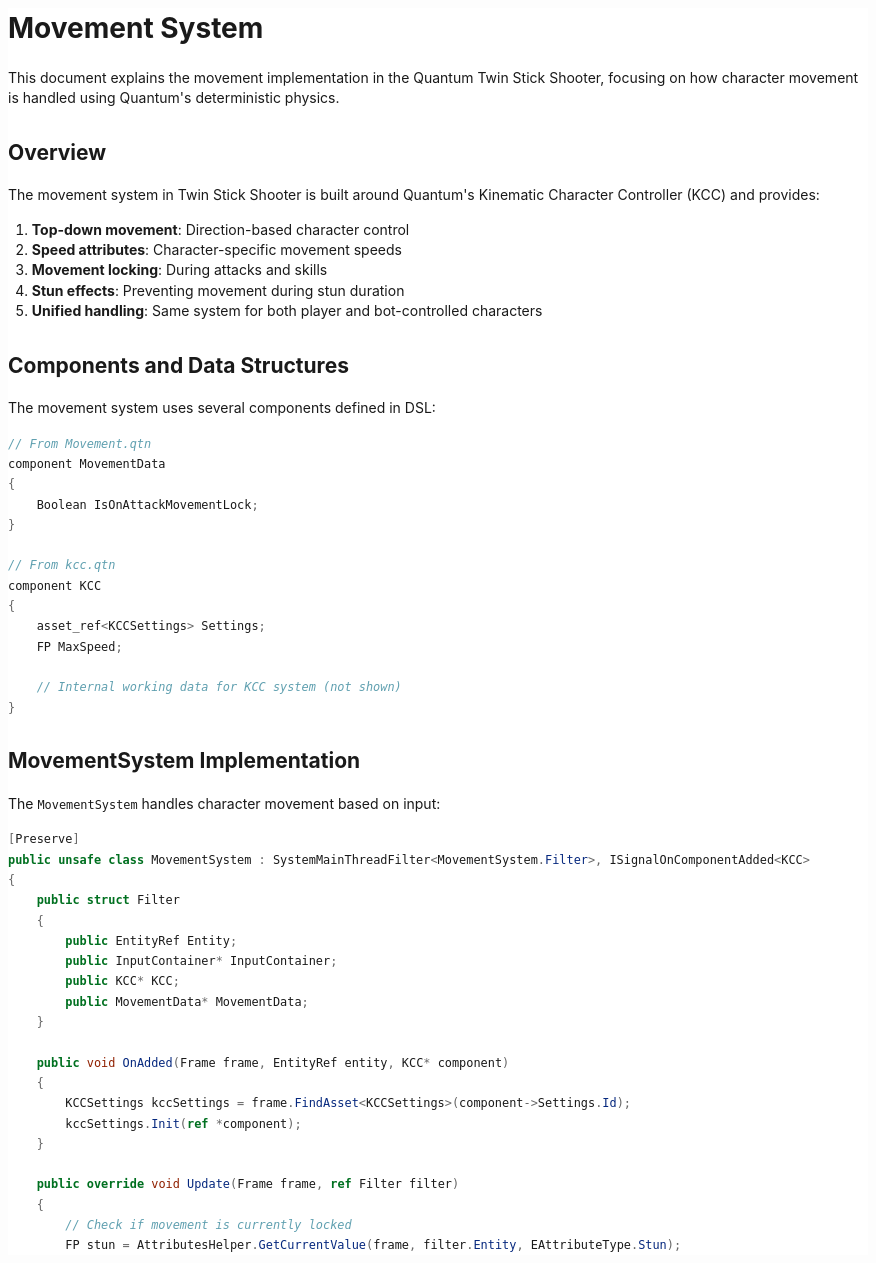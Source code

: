 # Movement System

This document explains the movement implementation in the Quantum Twin Stick Shooter, focusing on how character movement is handled using Quantum's deterministic physics.

## Overview

The movement system in Twin Stick Shooter is built around Quantum's Kinematic Character Controller (KCC) and provides:

1. **Top-down movement**: Direction-based character control
2. **Speed attributes**: Character-specific movement speeds
3. **Movement locking**: During attacks and skills
4. **Stun effects**: Preventing movement during stun duration
5. **Unified handling**: Same system for both player and bot-controlled characters

## Components and Data Structures

The movement system uses several components defined in DSL:

```csharp
// From Movement.qtn
component MovementData
{
    Boolean IsOnAttackMovementLock;
}

// From kcc.qtn
component KCC
{
    asset_ref<KCCSettings> Settings;
    FP MaxSpeed;
    
    // Internal working data for KCC system (not shown)
}
```

## MovementSystem Implementation

The `MovementSystem` handles character movement based on input:

```csharp
[Preserve]
public unsafe class MovementSystem : SystemMainThreadFilter<MovementSystem.Filter>, ISignalOnComponentAdded<KCC>
{
    public struct Filter
    {
        public EntityRef Entity;
        public InputContainer* InputContainer;
        public KCC* KCC;
        public MovementData* MovementData;
    }

    public void OnAdded(Frame frame, EntityRef entity, KCC* component)
    {
        KCCSettings kccSettings = frame.FindAsset<KCCSettings>(component->Settings.Id);
        kccSettings.Init(ref *component);
    }

    public override void Update(Frame frame, ref Filter filter)
    {
        // Check if movement is currently locked
        FP stun = AttributesHelper.GetCurrentValue(frame, filter.Entity, EAttributeType.Stun);
```